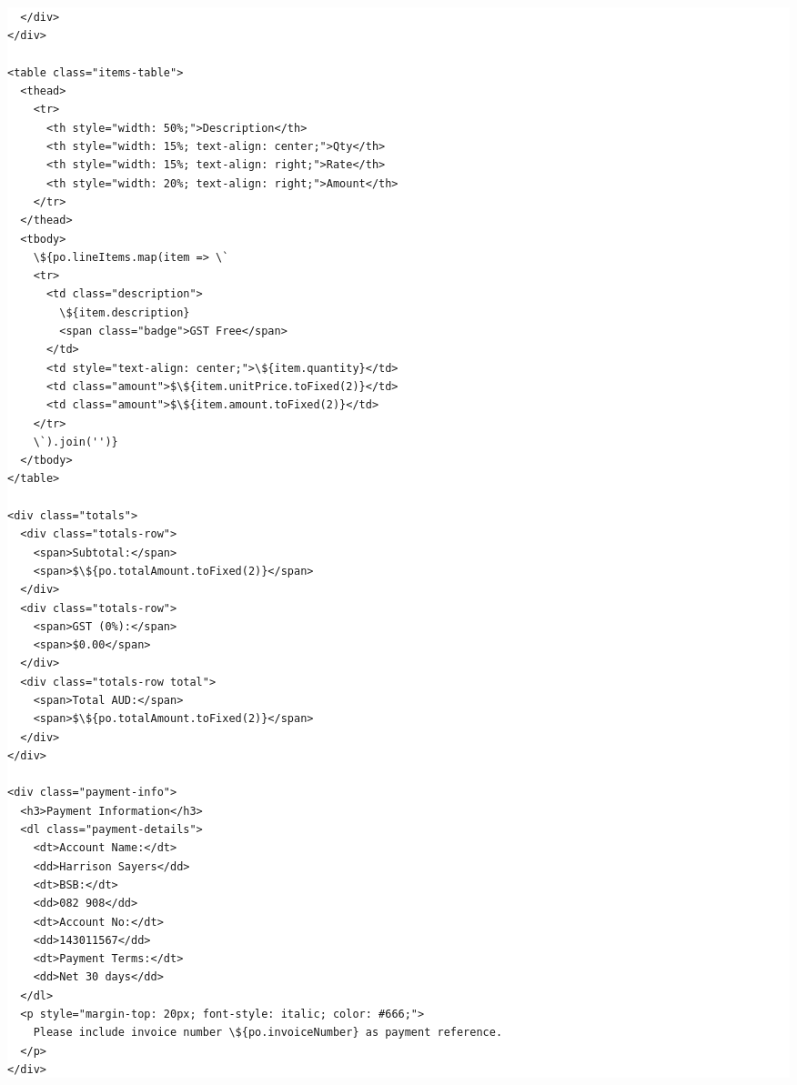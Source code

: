       </div>
    </div>
  
    <table class="items-table">
      <thead>
        <tr>
          <th style="width: 50%;">Description</th>
          <th style="width: 15%; text-align: center;">Qty</th>
          <th style="width: 15%; text-align: right;">Rate</th>
          <th style="width: 20%; text-align: right;">Amount</th>
        </tr>
      </thead>
      <tbody>
        \${po.lineItems.map(item => \`
        <tr>
          <td class="description">
            \${item.description}
            <span class="badge">GST Free</span>
          </td>
          <td style="text-align: center;">\${item.quantity}</td>
          <td class="amount">$\${item.unitPrice.toFixed(2)}</td>
          <td class="amount">$\${item.amount.toFixed(2)}</td>
        </tr>
        \`).join('')}
      </tbody>
    </table>
  
    <div class="totals">
      <div class="totals-row">
        <span>Subtotal:</span>
        <span>$\${po.totalAmount.toFixed(2)}</span>
      </div>
      <div class="totals-row">
        <span>GST (0%):</span>
        <span>$0.00</span>
      </div>
      <div class="totals-row total">
        <span>Total AUD:</span>
        <span>$\${po.totalAmount.toFixed(2)}</span>
      </div>
    </div>
  
    <div class="payment-info">
      <h3>Payment Information</h3>
      <dl class="payment-details">
        <dt>Account Name:</dt>
        <dd>Harrison Sayers</dd>
        <dt>BSB:</dt>
        <dd>082 908</dd>
        <dt>Account No:</dt>
        <dd>143011567</dd>
        <dt>Payment Terms:</dt>
        <dd>Net 30 days</dd>
      </dl>
      <p style="margin-top: 20px; font-style: italic; color: #666;">
        Please include invoice number \${po.invoiceNumber} as payment reference.
      </p>
    </div>
  